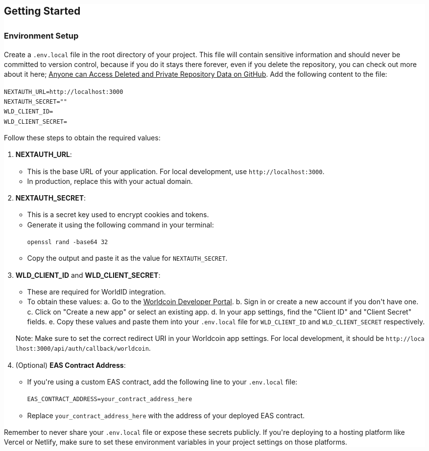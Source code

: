 ## Getting Started

### Environment Setup

Create a `.env.local` file in the root directory of your project. This file will contain sensitive information and should never be committed to version control, because if you do it stays there forever, even if you delete the repository, you can check out more about it here; [Anyone can Access Deleted and Private Repository Data on GitHub](https://trufflesecurity.com/blog/anyone-can-access-deleted-and-private-repo-data-github). Add the following content to the file:

```env
NEXTAUTH_URL=http://localhost:3000
NEXTAUTH_SECRET=""
WLD_CLIENT_ID=
WLD_CLIENT_SECRET=
```

Follow these steps to obtain the required values:

1. **NEXTAUTH_URL**: 
   - This is the base URL of your application. For local development, use `http://localhost:3000`.
   - In production, replace this with your actual domain.

2. **NEXTAUTH_SECRET**:
   - This is a secret key used to encrypt cookies and tokens.
   - Generate it using the following command in your terminal:
     ```
     openssl rand -base64 32
     ```
   - Copy the output and paste it as the value for `NEXTAUTH_SECRET`.

3. **WLD_CLIENT_ID** and **WLD_CLIENT_SECRET**:
   - These are required for WorldID integration.
   - To obtain these values:
     a. Go to the [Worldcoin Developer Portal](https://developer.worldcoin.org/).
     b. Sign in or create a new account if you don't have one.
     c. Click on "Create a new app" or select an existing app.
     d. In your app settings, find the "Client ID" and "Client Secret" fields.
     e. Copy these values and paste them into your `.env.local` file for `WLD_CLIENT_ID` and `WLD_CLIENT_SECRET` respectively.

   Note: Make sure to set the correct redirect URI in your Worldcoin app settings. For local development, it should be `http://localhost:3000/api/auth/callback/worldcoin`.

4. (Optional) **EAS Contract Address**:
   - If you're using a custom EAS contract, add the following line to your `.env.local` file:
     ```
     EAS_CONTRACT_ADDRESS=your_contract_address_here
     ```
   - Replace `your_contract_address_here` with the address of your deployed EAS contract.

Remember to never share your `.env.local` file or expose these secrets publicly. If you're deploying to a hosting platform like Vercel or Netlify, make sure to set these environment variables in your project settings on those platforms.
